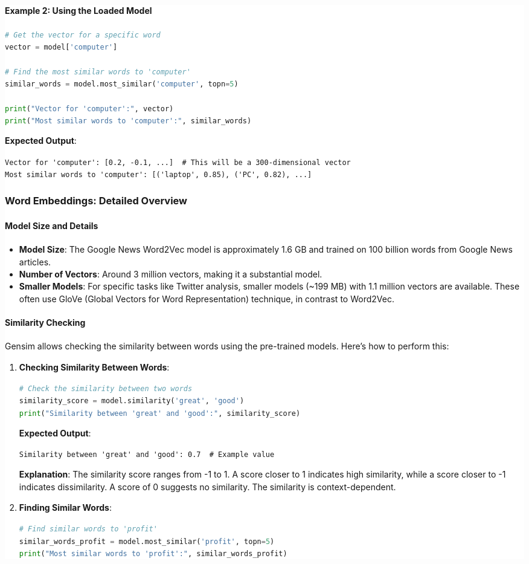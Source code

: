 #### Example 2: Using the Loaded Model
```python
# Get the vector for a specific word
vector = model['computer']

# Find the most similar words to 'computer'
similar_words = model.most_similar('computer', topn=5)

print("Vector for 'computer':", vector)
print("Most similar words to 'computer':", similar_words)
```
**Expected Output**:
```plaintext
Vector for 'computer': [0.2, -0.1, ...]  # This will be a 300-dimensional vector
Most similar words to 'computer': [('laptop', 0.85), ('PC', 0.82), ...]
```


### Word Embeddings: Detailed Overview

#### Model Size and Details
- **Model Size**: The Google News Word2Vec model is approximately 1.6 GB and trained on 100 billion words from Google News articles.
- **Number of Vectors**: Around 3 million vectors, making it a substantial model.
- **Smaller Models**: For specific tasks like Twitter analysis, smaller models (~199 MB) with 1.1 million vectors are available. These often use GloVe (Global Vectors for Word Representation) technique, in contrast to Word2Vec.

#### Similarity Checking
Gensim allows checking the similarity between words using the pre-trained models. Here’s how to perform this:

1. **Checking Similarity Between Words**:
   ```python
   # Check the similarity between two words
   similarity_score = model.similarity('great', 'good')
   print("Similarity between 'great' and 'good':", similarity_score)
   ```

   **Expected Output**:
   ```plaintext
   Similarity between 'great' and 'good': 0.7  # Example value
   ```

   **Explanation**: The similarity score ranges from -1 to 1. A score closer to 1 indicates high similarity, while a score closer to -1 indicates dissimilarity. A score of 0 suggests no similarity. The similarity is context-dependent.

2. **Finding Similar Words**:
   ```python
   # Find similar words to 'profit'
   similar_words_profit = model.most_similar('profit', topn=5)
   print("Most similar words to 'profit':", similar_words_profit)
   ```

